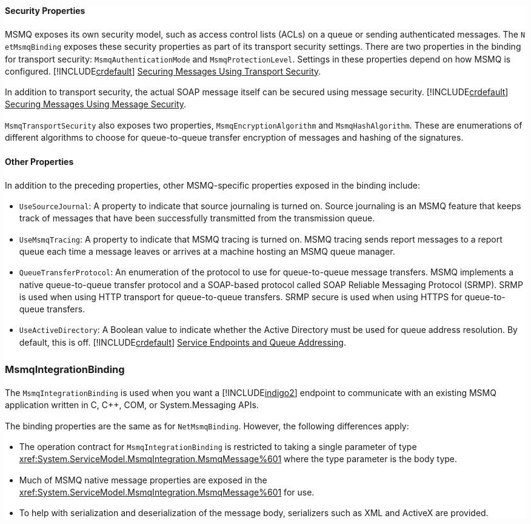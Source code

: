 #### Security Properties  
 MSMQ exposes its own security model, such as access control lists (ACLs) on a queue or sending authenticated messages. The `NetMsmqBinding` exposes these security properties as part of its transport security settings. There are two properties in the binding for transport security: `MsmqAuthenticationMode` and `MsmqProtectionLevel`. Settings in these properties depend on how MSMQ is configured. [!INCLUDE[crdefault](../../../../includes/crdefault-md.md)] [Securing Messages Using Transport Security](../../../../docs/framework/wcf/feature-details/securing-messages-using-transport-security.md).  
  
 In addition to transport security, the actual SOAP message itself can be secured using message security. [!INCLUDE[crdefault](../../../../includes/crdefault-md.md)] [Securing Messages Using Message Security](../../../../docs/framework/wcf/feature-details/securing-messages-using-message-security.md).  
  
 `MsmqTransportSecurity` also exposes two properties, `MsmqEncryptionAlgorithm` and `MsmqHashAlgorithm`. These are enumerations of different algorithms to choose for queue-to-queue transfer encryption of messages and hashing of the signatures.  
  
#### Other Properties  
 In addition to the preceding properties, other MSMQ-specific properties exposed in the binding include:  
  
-   `UseSourceJournal`: A property to indicate that source journaling is turned on. Source journaling is an MSMQ feature that keeps track of messages that have been successfully transmitted from the transmission queue.  
  
-   `UseMsmqTracing`: A property to indicate that MSMQ tracing is turned on. MSMQ tracing sends report messages to a report queue each time a message leaves or arrives at a machine hosting an MSMQ queue manager.  
  
-   `QueueTransferProtocol`: An enumeration of the protocol to use for queue-to-queue message transfers. MSMQ implements a native queue-to-queue transfer protocol and a SOAP-based protocol called SOAP Reliable Messaging Protocol (SRMP). SRMP is used when using HTTP transport for queue-to-queue transfers. SRMP secure is used when using HTTPS for queue-to-queue transfers.  
  
-   `UseActiveDirectory`: A Boolean value to indicate whether the Active Directory must be used for queue address resolution. By default, this is off. [!INCLUDE[crdefault](../../../../includes/crdefault-md.md)] [Service Endpoints and Queue Addressing](../../../../docs/framework/wcf/feature-details/service-endpoints-and-queue-addressing.md).  
  
### MsmqIntegrationBinding  
 The `MsmqIntegrationBinding` is used when you want a [!INCLUDE[indigo2](../../../../includes/indigo2-md.md)] endpoint to communicate with an existing MSMQ application written in C, C++, COM, or System.Messaging APIs.  
  
 The binding properties are the same as for `NetMsmqBinding`. However, the following differences apply:  
  
-   The operation contract for `MsmqIntegrationBinding` is restricted to taking a single parameter of type <xref:System.ServiceModel.MsmqIntegration.MsmqMessage%601> where the type parameter is the body type.  
  
-   Much of MSMQ native message properties are exposed in the <xref:System.ServiceModel.MsmqIntegration.MsmqMessage%601> for use.  
  
-   To help with serialization and deserialization of the message body, serializers such as XML and ActiveX are provided.  
  
